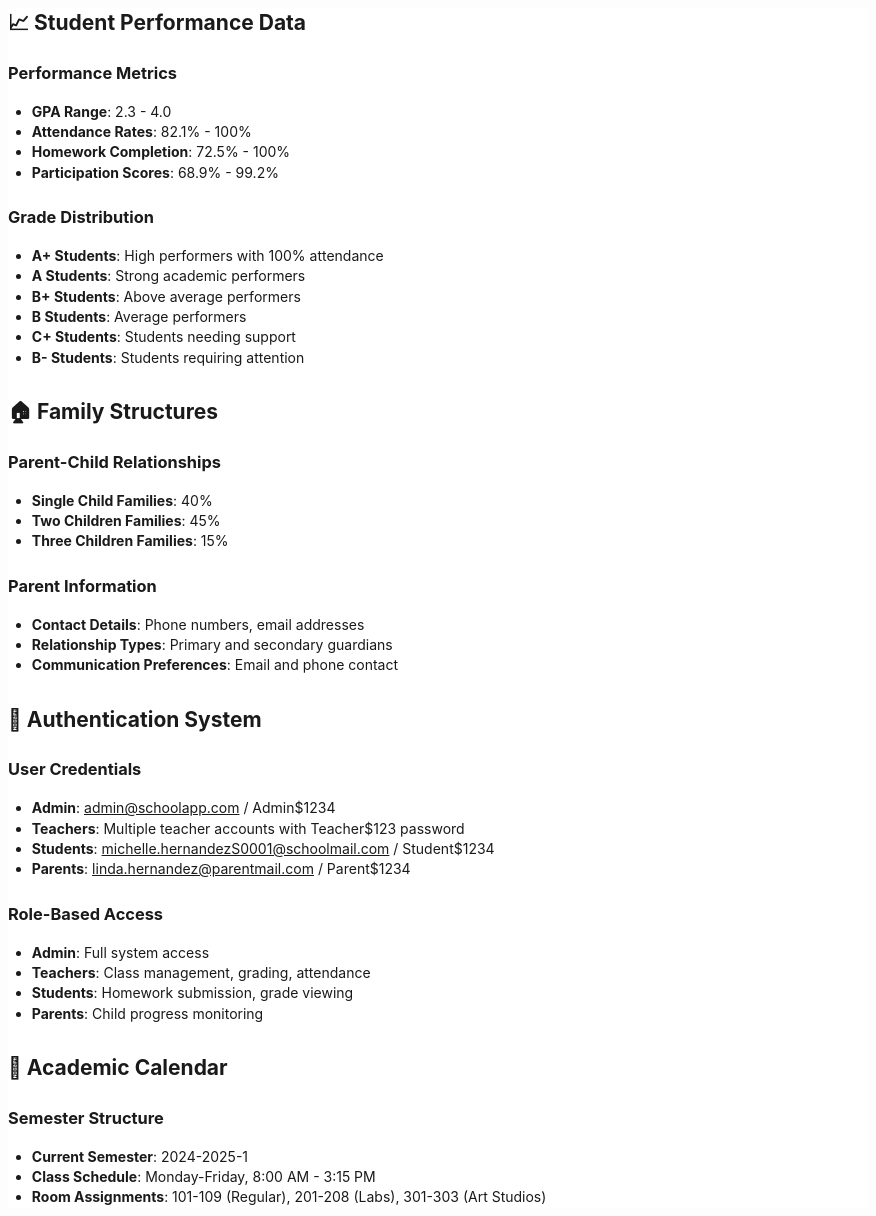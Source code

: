 ## 📈 Student Performance Data

### Performance Metrics
- **GPA Range**: 2.3 - 4.0
- **Attendance Rates**: 82.1% - 100%
- **Homework Completion**: 72.5% - 100%
- **Participation Scores**: 68.9% - 99.2%

### Grade Distribution
- **A+ Students**: High performers with 100% attendance
- **A Students**: Strong academic performers
- **B+ Students**: Above average performers
- **B Students**: Average performers
- **C+ Students**: Students needing support
- **B- Students**: Students requiring attention

## 🏠 Family Structures

### Parent-Child Relationships
- **Single Child Families**: 40%
- **Two Children Families**: 45%
- **Three Children Families**: 15%

### Parent Information
- **Contact Details**: Phone numbers, email addresses
- **Relationship Types**: Primary and secondary guardians
- **Communication Preferences**: Email and phone contact

## 🔐 Authentication System

### User Credentials
- **Admin**: admin@schoolapp.com / Admin$1234
- **Teachers**: Multiple teacher accounts with Teacher$123 password
- **Students**: michelle.hernandezS0001@schoolmail.com / Student$1234
- **Parents**: linda.hernandez@parentmail.com / Parent$1234

### Role-Based Access
- **Admin**: Full system access
- **Teachers**: Class management, grading, attendance
- **Students**: Homework submission, grade viewing
- **Parents**: Child progress monitoring

## 📅 Academic Calendar

### Semester Structure
- **Current Semester**: 2024-2025-1
- **Class Schedule**: Monday-Friday, 8:00 AM - 3:15 PM
- **Room Assignments**: 101-109 (Regular), 201-208 (Labs), 301-303 (Art Studios)

